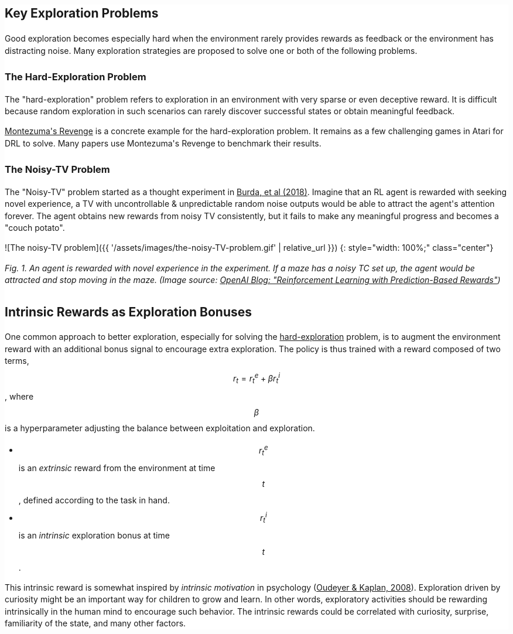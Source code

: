 

## Key Exploration Problems

Good exploration becomes especially hard when the environment rarely provides rewards as feedback or the environment has distracting noise. Many exploration strategies are proposed to solve one or both of the following problems.


### The Hard-Exploration Problem

The "hard-exploration" problem refers to exploration in an environment with very sparse or even deceptive reward. It is difficult because random exploration in such scenarios can rarely discover successful states or obtain meaningful feedback.

[Montezuma's Revenge](https://en.wikipedia.org/wiki/Montezuma%27s_Revenge_(video_game)) is a concrete example for the hard-exploration problem. It remains as a few challenging games in Atari for DRL to solve. Many papers use Montezuma's Revenge to benchmark their results.


### The Noisy-TV Problem

The "Noisy-TV" problem started as a thought experiment in [Burda, et al (2018)](https://arxiv.org/abs/1810.12894). Imagine that an RL agent is rewarded with seeking novel experience, a TV with uncontrollable & unpredictable random noise outputs would be able to attract the agent's attention forever. The agent obtains new rewards from noisy TV consistently, but it fails to make any meaningful progress and becomes a "couch potato".

![The noisy-TV problem]({{ '/assets/images/the-noisy-TV-problem.gif' | relative_url }})
{: style="width: 100%;" class="center"}

*Fig. 1. An agent is rewarded with novel experience in the experiment. If a maze has a noisy TC set up, the agent would be attracted and stop moving in the maze. (Image source: [OpenAI Blog: "Reinforcement Learning with Prediction-Based Rewards"](https://openai.com/blog/reinforcement-learning-with-prediction-based-rewards/))*



## Intrinsic Rewards as Exploration Bonuses

One common approach to better exploration, especially for solving the [hard-exploration](#the-hard-exploration-problem) problem, is to augment the environment reward with an additional bonus signal to encourage extra exploration. The policy is thus trained with a reward composed of two terms, $$r_t = r^e_t + \beta r^i_t$$, where $$\beta$$ is a hyperparameter adjusting the balance between exploitation and exploration.
- $$r^e_t$$ is an *extrinsic* reward from the environment at time $$t$$, defined according to the task in hand.
- $$r^i_t$$ is an *intrinsic* exploration bonus at time $$t$$.

This intrinsic reward is somewhat inspired by *intrinsic motivation* in psychology ([Oudeyer & Kaplan, 2008](https://www.researchgate.net/profile/Pierre-Yves_Oudeyer/publication/29614795_How_can_we_define_intrinsic_motivation/links/09e415107f1b4c8041000000/How-can-we-define-intrinsic-motivation.pdf)). Exploration driven by curiosity might be an important way for children to grow and learn. In other words, exploratory activities should be rewarding intrinsically in the human mind to encourage such behavior. The intrinsic rewards could be correlated with curiosity, surprise, familiarity of the state, and many other factors.
